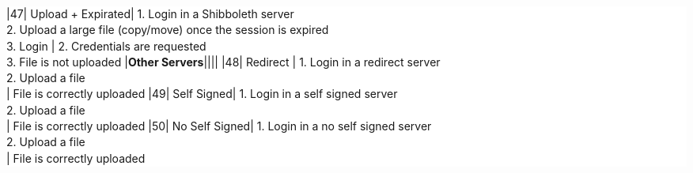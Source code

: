 |47| Upload + Expirated| 1. Login in a Shibboleth server<br> 2. Upload a large file (copy/move) once the session is expired<br> 3. Login | 2. Credentials are requested<br> 3. File is not uploaded
|**Other Servers**||||
|48| Redirect | 1. Login in a redirect server<br> 2. Upload a file <br> | File is correctly uploaded
|49| Self Signed| 1. Login in a self signed server<br> 2. Upload a file <br> | File is correctly uploaded
|50| No Self Signed| 1. Login in a no self signed server<br> 2. Upload a file <br> | File is correctly uploaded
